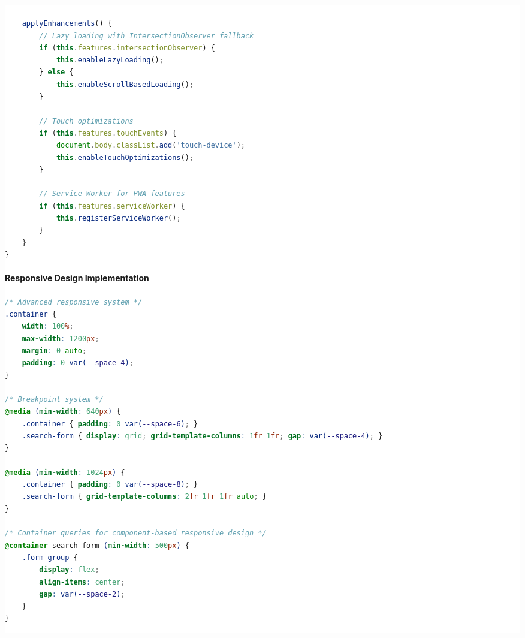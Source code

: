 ```javascript
    
    applyEnhancements() {
        // Lazy loading with IntersectionObserver fallback
        if (this.features.intersectionObserver) {
            this.enableLazyLoading();
        } else {
            this.enableScrollBasedLoading();
        }
        
        // Touch optimizations
        if (this.features.touchEvents) {
            document.body.classList.add('touch-device');
            this.enableTouchOptimizations();
        }
        
        // Service Worker for PWA features
        if (this.features.serviceWorker) {
            this.registerServiceWorker();
        }
    }
}
```

#### **Responsive Design Implementation**

```css
/* Advanced responsive system */
.container {
    width: 100%;
    max-width: 1200px;
    margin: 0 auto;
    padding: 0 var(--space-4);
}

/* Breakpoint system */
@media (min-width: 640px) {
    .container { padding: 0 var(--space-6); }
    .search-form { display: grid; grid-template-columns: 1fr 1fr; gap: var(--space-4); }
}

@media (min-width: 1024px) {
    .container { padding: 0 var(--space-8); }
    .search-form { grid-template-columns: 2fr 1fr 1fr auto; }
}

/* Container queries for component-based responsive design */
@container search-form (min-width: 500px) {
    .form-group {
        display: flex;
        align-items: center;
        gap: var(--space-2);
    }
}
```

---